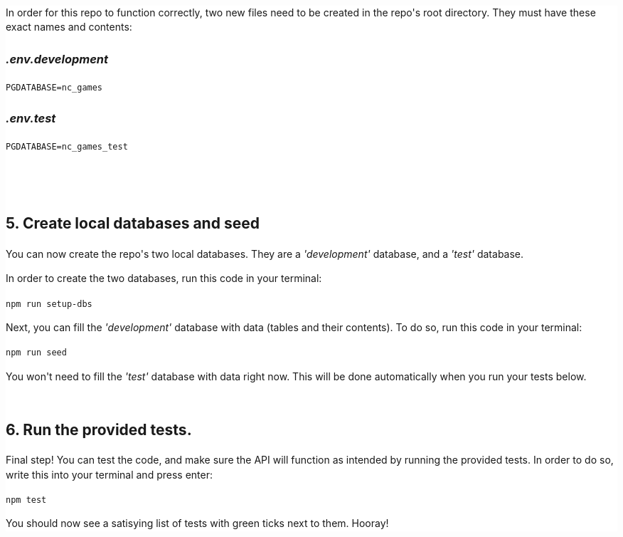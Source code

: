 In order for this repo to function correctly, two new files need to be created in the repo's root directory. They must have these exact names and contents:

### *.env.development*
`````
PGDATABASE=nc_games
`````

### *.env.test*
`````
PGDATABASE=nc_games_test
`````
<br>
<br>

## 5. Create local databases and seed

You can now create the repo's two local databases. They are a *'development'* database, and a *'test'* database.

In order to create the two databases, run this code in your terminal:
`````
npm run setup-dbs
`````

Next, you can fill the *'development'* database with data (tables and their contents). To do so, run this code in your terminal:
`````
npm run seed
`````

You won't need to fill the *'test'* database with data right now. This will be done automatically when you run your tests below.
<br>
<br>

## 6. Run the provided tests.

Final step! You can test the code, and make sure the API will function as intended by running the provided tests. In order to do so, write this into your terminal and press enter:

`````
npm test
`````

You should now see a satisying list of tests with green ticks next to them. Hooray!
